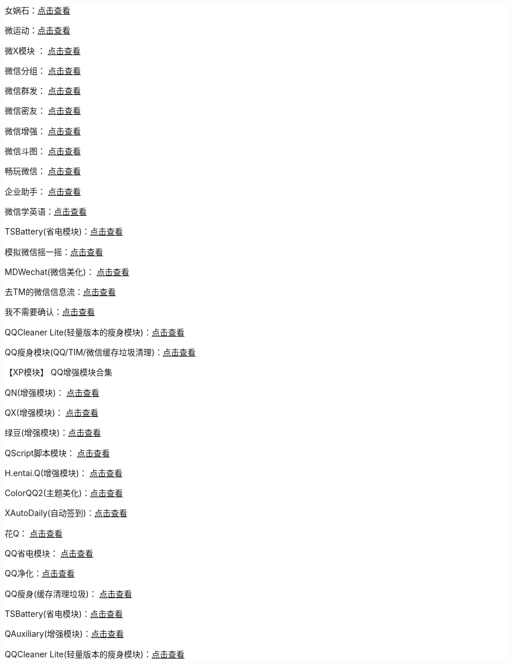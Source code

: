 女娲石：[点击查看](https://nalankang.lanzouo.com/tp/iva8Uuedfli)

微运动：[点击查看](https://nalankang.lanzouo.com/tp/iyGE2ghdg5c)

微X模块 ： [点击查看](https://nalankang.lanzouo.com/b00tujq4j)

微信分组： [点击查看](https://nalankang.lanzouo.com/b00u7165a)

微信群发： [点击查看](https://nalankang.lanzouo.com/b00u7164j)

微信密友： [点击查看](https://nalankang.lanzouo.com/b00u716hc)

微信增强： [点击查看](https://nalankang.lanzouo.com/b00u7311i)

微信斗图： [点击查看](https://nalankang.lanzouo.com/b00u7163i)

畅玩微信： [点击查看](https://nalankang.lanzouo.com/b00u757wh)

企业助手： [点击查看](https://nalankang.lanzoui.com/b00u716mh)

微信学英语：[点击查看](https://nalankang.lanzouo.com/b00udu6vg)

TSBattery(省电模块)：[点击查看](https://nalankang.lanzouo.com/b00utqtkf)

模拟微信摇一摇：[点击查看](https://nalankang.lanzouo.com/ibL7Xp64jze)

MDWechat(微信美化)： [点击查看](https://nalankang.lanzouo.com/b00u7166b)

去TM的微信信息流：[点击查看](https://nalankang.lanzouo.com/tp/iTrToghd41g)

我不需要确认：[点击查看](https://nalankang.lanzouo.com/b00v82usf)

QQCleaner Lite(轻量版本的瘦身模块)：[点击查看](https://nalankang.lanzouo.com/b00vrngib)

QQ瘦身模块(QQ/TIM/微信缓存垃圾清理)：[点击查看](https://nalankang.lanzouo.com/b00tszuzi)

【XP模块】 QQ增强模块合集

QN(增强模块)： [点击查看](https://nalankang.lanzouo.com/b00tsdawd)

QX(增强模块)： [点击查看](https://nalankang.lanzouo.com/b00u0c8md)

绿豆(增强模块)：[点击查看](https://nalankang.lanzouo.com/b00u74h3c)

QScript脚本模块： [点击查看](https://nalankang.lanzouo.com/b00u94zfe)

H.entai.Q(增强模块)： [点击查看](https://nalankang.lanzouo.com/b00u73uof)

ColorQQ2(主题美化)：[点击查看](https://nalankang.lanzouo.com/b00u9sekh)

XAutoDaily(自动签到)：[点击查看](https://nalankang.lanzouo.com/b00udwffg)

花Q： [点击查看](https://nalankang.lanzouo.com/b00tg274j)

QQ省电模块： [点击查看](https://nalankang.lanzouo.com/b00u9clng)

QQ净化：[点击查看](https://nalankang.lanzouo.com/id15ckb)

QQ瘦身(缓存清理垃圾)： [点击查看](https://nalankang.lanzouo.com/b00tszuzi)

TSBattery(省电模块)：[点击查看](https://nalankang.lanzouo.com/b00utqtkf)

QAuxiliary(增强模块)：[点击查看](https://nalankang.lanzouo.com/b00vc3gha)

QQCleaner Lite(轻量版本的瘦身模块)：[点击查看](https://nalankang.lanzouo.com/b00vrngib)
